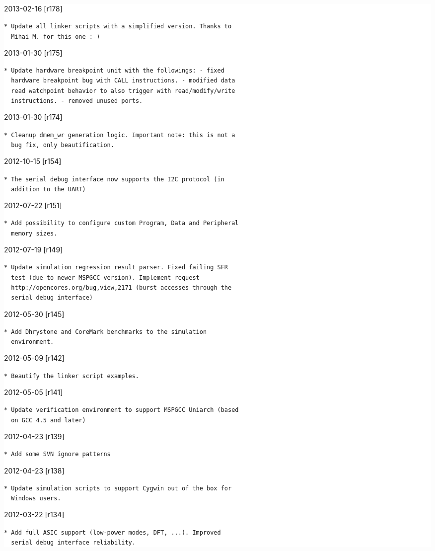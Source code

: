2013-02-16 [r178]  

	* Update all linker scripts with a simplified version. Thanks to
	  Mihai M. for this one :-)

2013-01-30 [r175]  

	* Update hardware breakpoint unit with the followings: - fixed
	  hardware breakpoint bug with CALL instructions. - modified data
	  read watchpoint behavior to also trigger with read/modify/write
	  instructions. - removed unused ports.

2013-01-30 [r174]  

	* Cleanup dmem_wr generation logic. Important note: this is not a
	  bug fix, only beautification.

2012-10-15 [r154]  

	* The serial debug interface now supports the I2C protocol (in
	  addition to the UART)

2012-07-22 [r151]  

	* Add possibility to configure custom Program, Data and Peripheral
	  memory sizes.

2012-07-19 [r149]  

	* Update simulation regression result parser. Fixed failing SFR
	  test (due to newer MSPGCC version). Implement request
	  http://opencores.org/bug,view,2171 (burst accesses through the
	  serial debug interface)

2012-05-30 [r145]  

	* Add Dhrystone and CoreMark benchmarks to the simulation
	  environment.

2012-05-09 [r142]  

	* Beautify the linker script examples.

2012-05-05 [r141]  

	* Update verification environment to support MSPGCC Uniarch (based
	  on GCC 4.5 and later)

2012-04-23 [r139]  

	* Add some SVN ignore patterns

2012-04-23 [r138]  

	* Update simulation scripts to support Cygwin out of the box for
	  Windows users.

2012-03-22 [r134]  

	* Add full ASIC support (low-power modes, DFT, ...). Improved
	  serial debug interface reliability.
